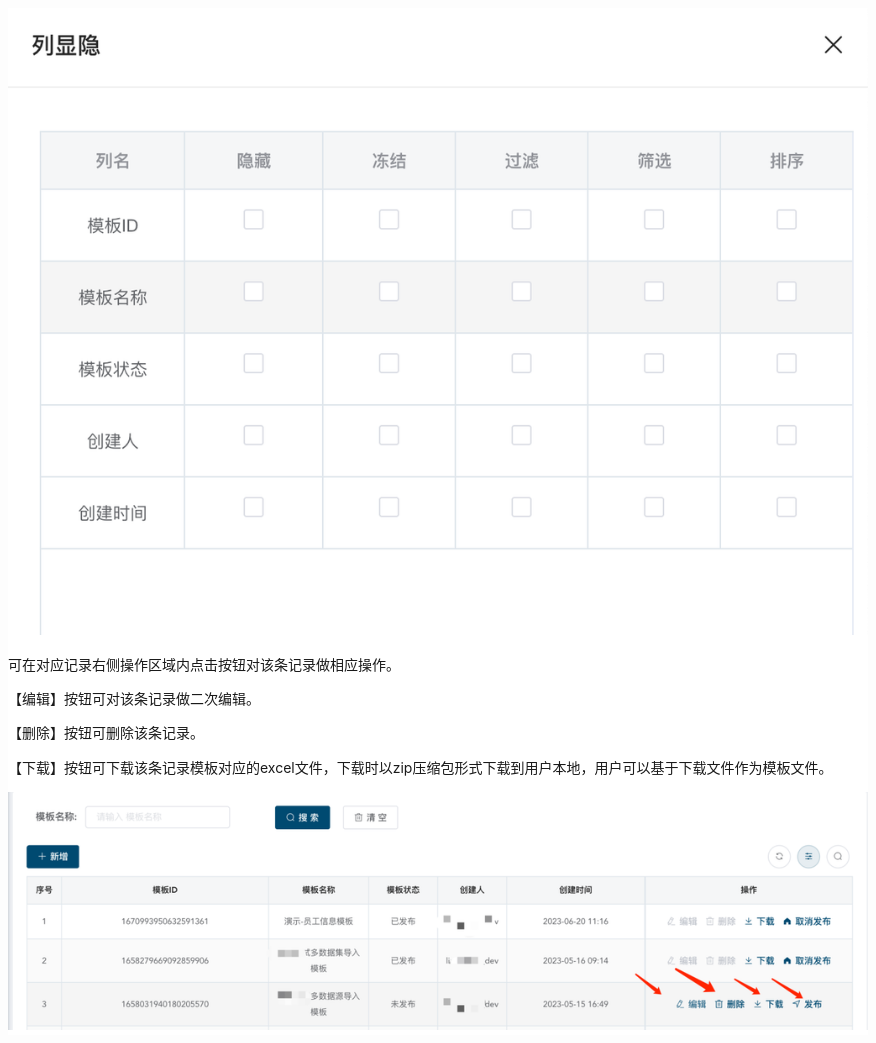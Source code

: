 ![attachment/image28](../.aassets/image28-20240720025051933.png)

可在对应记录右侧操作区域内点击按钮对该条记录做相应操作。

【编辑】按钮可对该条记录做二次编辑。

【删除】按钮可删除该条记录。

【下载】按钮可下载该条记录模板对应的excel文件，下载时以zip压缩包形式下载到用户本地，用户可以基于下载文件作为模板文件。

![attachment/image29](../.aassets/image29-20240720025052053.png)
